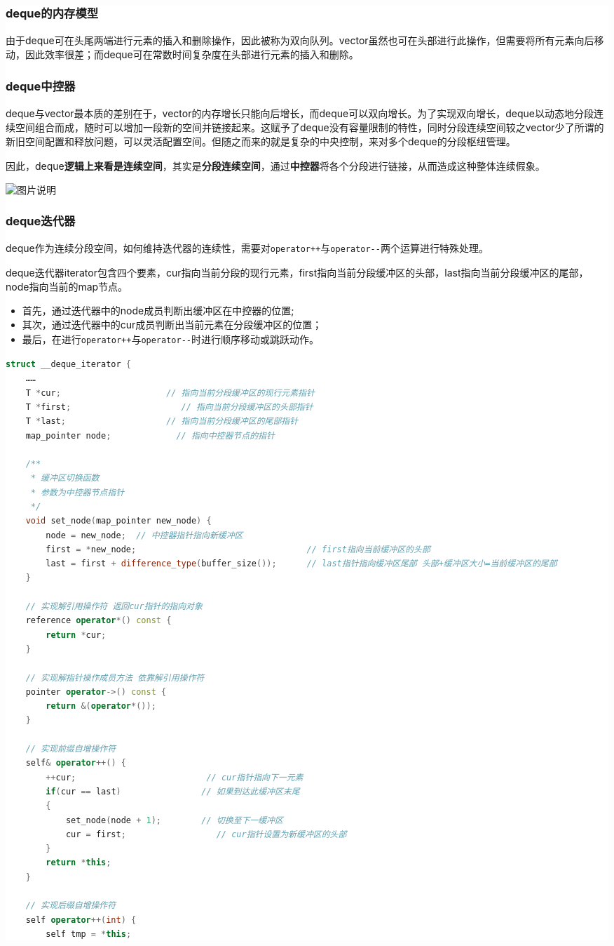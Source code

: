 ### deque的内存模型

由于deque可在头尾两端进行元素的插入和删除操作，因此被称为双向队列。vector虽然也可在头部进行此操作，但需要将所有元素向后移动，因此效率很差；而deque可在常数时间复杂度在头部进行元素的插入和删除。

### deque中控器

deque与vector最本质的差别在于，vector的内存增长只能向后增长，而deque可以双向增长。为了实现双向增长，deque以动态地分段连续空间组合而成，随时可以增加一段新的空间并链接起来。这赋予了deque没有容量限制的特性，同时分段连续空间较之vector少了所谓的新旧空间配置和释放问题，可以灵活配置空间。但随之而来的就是复杂的中央控制，来对多个deque的分段枢纽管理。

因此，deque**逻辑上来看是连续空间**，其实是**分段连续空间**，通过**中控器**将各个分段进行链接，从而造成这种整体连续假象。

![图片说明](https://uploadfiles.nowcoder.com/images/20210320/73627192_1616226782937/2CBEDA746B18F95BFBEFF1FF02BF35B5) 

### deque迭代器

deque作为连续分段空间，如何维持迭代器的连续性，需要对`operator++`与`operator--`两个运算进行特殊处理。

deque迭代器iterator包含四个要素，cur指向当前分段的现行元素，first指向当前分段缓冲区的头部，last指向当前分段缓冲区的尾部，node指向当前的map节点。

- 首先，通过迭代器中的node成员判断出缓冲区在中控器的位置;
- 其次，通过迭代器中的cur成员判断出当前元素在分段缓冲区的位置；
- 最后，在进行`operator++`与`operator--`时进行顺序移动或跳跃动作。

```c++
struct __deque_iterator {
    ……
    T *cur;						// 指向当前分段缓冲区的现行元素指针
    T *first;   				   // 指向当前分段缓冲区的头部指针
    T *last;				   	// 指向当前分段缓冲区的尾部指针
    map_pointer node;			  // 指向中控器节点的指针
    
    /**
     * 缓冲区切换函数
     * 参数为中控器节点指针
     */
    void set_node(map_pointer new_node) {
        node = new_node;  // 中控器指针指向新缓冲区
        first = *new_node;									// first指向当前缓冲区的头部
        last = first + difference_type(buffer_size());		// last指针指向缓冲区尾部 头部+缓冲区大小=当前缓冲区的尾部
    }
    
    // 实现解引用操作符 返回cur指针的指向对象
    reference operator*() const {
        return *cur;
    }
    
    // 实现解指针操作成员方法 依靠解引用操作符
    pointer operator->() const {
        return &(operator*());
    }
    
    // 实现前缀自增操作符
    self& operator++() {
        ++cur;							// cur指针指向下一元素
        if(cur == last)				   // 如果到达此缓冲区末尾
        {
            set_node(node + 1);		   // 切换至下一缓冲区
            cur = first;				  // cur指针设置为新缓冲区的头部
        }
        return *this;
    }

    // 实现后缀自增操作符
    self operator++(int) {				
        self tmp = *this;
```